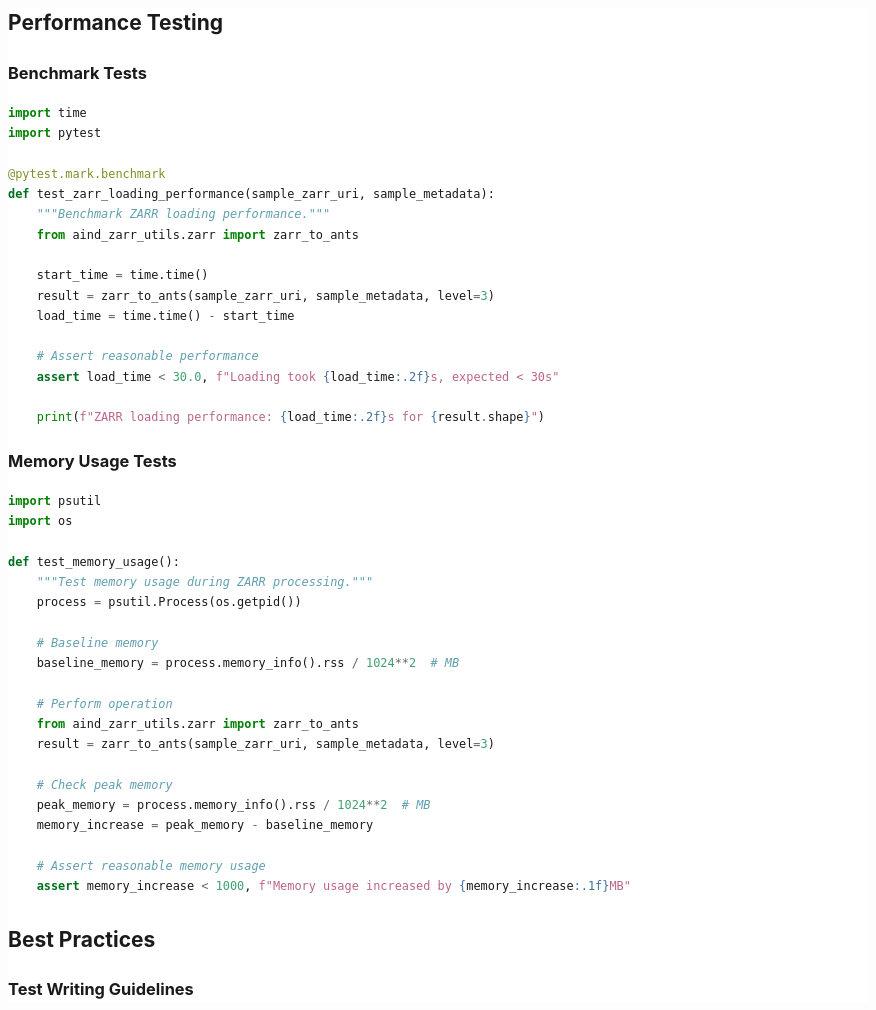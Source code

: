 ## Performance Testing

### Benchmark Tests

```python
import time
import pytest

@pytest.mark.benchmark
def test_zarr_loading_performance(sample_zarr_uri, sample_metadata):
    """Benchmark ZARR loading performance."""
    from aind_zarr_utils.zarr import zarr_to_ants
    
    start_time = time.time()
    result = zarr_to_ants(sample_zarr_uri, sample_metadata, level=3)
    load_time = time.time() - start_time
    
    # Assert reasonable performance
    assert load_time < 30.0, f"Loading took {load_time:.2f}s, expected < 30s"
    
    print(f"ZARR loading performance: {load_time:.2f}s for {result.shape}")
```

### Memory Usage Tests

```python
import psutil
import os

def test_memory_usage():
    """Test memory usage during ZARR processing."""
    process = psutil.Process(os.getpid())
    
    # Baseline memory
    baseline_memory = process.memory_info().rss / 1024**2  # MB
    
    # Perform operation
    from aind_zarr_utils.zarr import zarr_to_ants
    result = zarr_to_ants(sample_zarr_uri, sample_metadata, level=3)
    
    # Check peak memory
    peak_memory = process.memory_info().rss / 1024**2  # MB
    memory_increase = peak_memory - baseline_memory
    
    # Assert reasonable memory usage
    assert memory_increase < 1000, f"Memory usage increased by {memory_increase:.1f}MB"
```

## Best Practices

### Test Writing Guidelines
